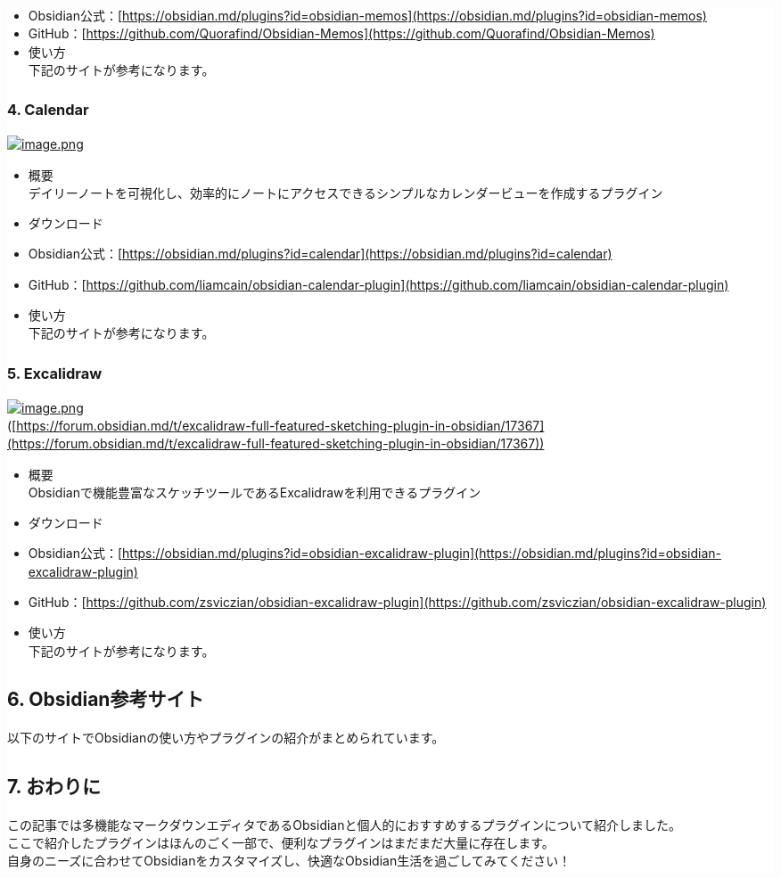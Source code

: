 - Obsidian公式：[https://obsidian.md/plugins?id=obsidian-memos](https://obsidian.md/plugins?id=obsidian-memos)
- GitHub：[https://github.com/Quorafind/Obsidian-Memos](https://github.com/Quorafind/Obsidian-Memos)
- 使い方  
下記のサイトが参考になります。

### 4\. Calendar

[![image.png](https://qiita-user-contents.imgix.net/https%3A%2F%2Fqiita-image-store.s3.ap-northeast-1.amazonaws.com%2F0%2F3323087%2F628782d8-7ca4-06b6-37c4-ba9f19f5765c.png?ixlib=rb-4.0.0&auto=format&gif-q=60&q=75&s=478e5af156c430531e3a3cc0c9db2599)](https://qiita-user-contents.imgix.net/https%3A%2F%2Fqiita-image-store.s3.ap-northeast-1.amazonaws.com%2F0%2F3323087%2F628782d8-7ca4-06b6-37c4-ba9f19f5765c.png?ixlib=rb-4.0.0&auto=format&gif-q=60&q=75&s=478e5af156c430531e3a3cc0c9db2599)

- 概要  
デイリーノートを可視化し、効率的にノートにアクセスできるシンプルなカレンダービューを作成するプラグイン
- ダウンロード

- Obsidian公式：[https://obsidian.md/plugins?id=calendar](https://obsidian.md/plugins?id=calendar)
- GitHub：[https://github.com/liamcain/obsidian-calendar-plugin](https://github.com/liamcain/obsidian-calendar-plugin)
- 使い方  
下記のサイトが参考になります。

### 5\. Excalidraw

[![image.png](https://qiita-user-contents.imgix.net/https%3A%2F%2Fqiita-image-store.s3.ap-northeast-1.amazonaws.com%2F0%2F3323087%2F626eda24-3d85-08db-ad56-669116d3ce6a.png?ixlib=rb-4.0.0&auto=format&gif-q=60&q=75&s=be00437f68fdfaf818d5fc096f040f7f)](https://qiita-user-contents.imgix.net/https%3A%2F%2Fqiita-image-store.s3.ap-northeast-1.amazonaws.com%2F0%2F3323087%2F626eda24-3d85-08db-ad56-669116d3ce6a.png?ixlib=rb-4.0.0&auto=format&gif-q=60&q=75&s=be00437f68fdfaf818d5fc096f040f7f)  
([https://forum.obsidian.md/t/excalidraw-full-featured-sketching-plugin-in-obsidian/17367](https://forum.obsidian.md/t/excalidraw-full-featured-sketching-plugin-in-obsidian/17367))

- 概要  
Obsidianで機能豊富なスケッチツールであるExcalidrawを利用できるプラグイン
- ダウンロード

- Obsidian公式：[https://obsidian.md/plugins?id=obsidian-excalidraw-plugin](https://obsidian.md/plugins?id=obsidian-excalidraw-plugin)
- GitHub：[https://github.com/zsviczian/obsidian-excalidraw-plugin](https://github.com/zsviczian/obsidian-excalidraw-plugin)
- 使い方  
下記のサイトが参考になります。

## 6\. Obsidian参考サイト

以下のサイトでObsidianの使い方やプラグインの紹介がまとめられています。

## 7\. おわりに

この記事では多機能なマークダウンエディタであるObsidianと個人的におすすめするプラグインについて紹介しました。  
ここで紹介したプラグインはほんのごく一部で、便利なプラグインはまだまだ大量に存在します。  
自身のニーズに合わせてObsidianをカスタマイズし、快適なObsidian生活を過ごしてみてください！